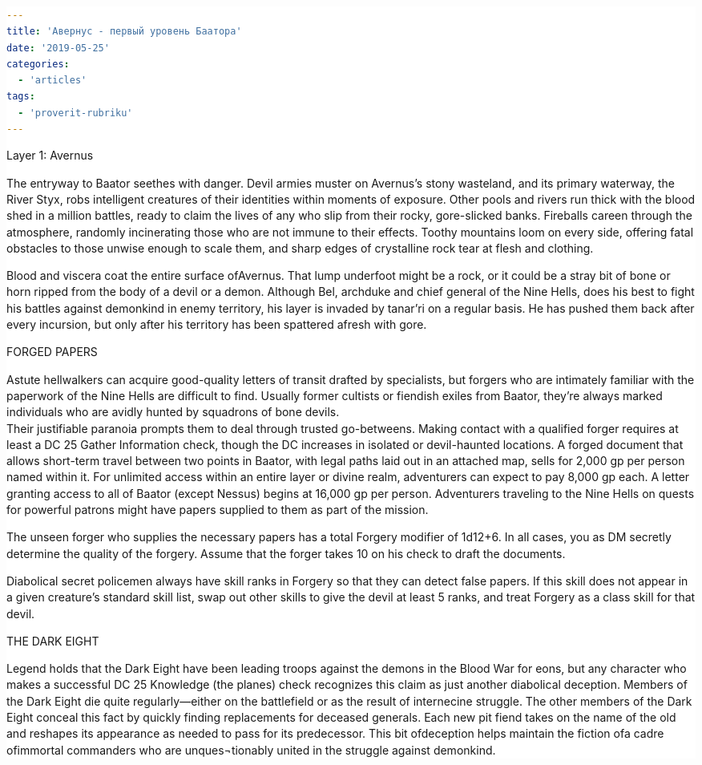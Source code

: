 ```yaml
---
title: 'Авернус - первый уровень Баатора'
date: '2019-05-25'
categories:
  - 'articles'
tags:
  - 'proverit-rubriku'
---
```


Layer 1: Avernus

The entryway to Baator seethes with danger. Devil armies muster on Avernus’s stony wasteland, and its primary waterway, the River Styx, robs intelligent creatures of their identities within moments of exposure. Other pools and rivers run thick with the blood shed in a million battles, ready to claim the lives of any who slip from their rocky, gore-slicked banks. Fireballs careen through the atmosphere, randomly incinerating those who are not immune to their effects. Toothy mountains loom on every side, offering fatal obstacles to those unwise enough to scale them, and sharp edges of crystalline rock tear at flesh and clothing.

Blood and viscera coat the entire surface ofAvernus. That lump underfoot might be a rock, or it could be a stray bit of bone or horn ripped from the body of a devil or a demon. Although Bel, archduke and chief general of the Nine Hells, does his best to fight his battles against demonkind in enemy territory, his layer is invaded by tanar’ri on a regular basis. He has pushed them back after every incursion, but only after his territory has been spattered afresh with gore.

FORGED PAPERS

Astute hellwalkers can acquire good-quality letters of transit drafted by specialists, but forgers who are intimately familiar with the paperwork of the Nine Hells are difficult to find. Usually former cultists or fiendish exiles from Baator, they’re always marked individuals who are avidly hunted by squadrons of bone devils.  
Their justifiable paranoia prompts them to deal through trusted go-betweens. Making contact with a qualified forger requires at least a DC 25 Gather Information check, though the DC increases in isolated or devil-haunted locations. A forged document that allows short-term travel between two points in Baator, with legal paths laid out in an attached map, sells for 2,000 gp per person named within it. For unlimited access within an entire layer or divine realm, adventurers can expect to pay 8,000 gp each. A letter granting access to all of Baator (except Nessus) begins at 16,000 gp per person. Adventurers traveling to the Nine Hells on quests for powerful patrons might have papers supplied to them as part of the mission.

The unseen forger who supplies the necessary papers has a total Forgery modifier of 1d12+6. In all cases, you as DM secretly determine the quality of the forgery. Assume that the forger takes 10 on his check to draft the documents.

Diabolical secret policemen always have skill ranks in Forgery so that they can detect false papers. If this skill does not appear in a given creature’s standard skill list, swap out other skills to give the devil at least 5 ranks, and treat Forgery as a class skill for that devil.

THE DARK EIGHT

Legend holds that the Dark Eight have been leading troops against the demons in the Blood War for eons, but any character who makes a successful DC 25 Knowledge (the planes) check recognizes this claim as just another diabolical deception. Members of the Dark Eight die quite regularly—either on the battlefield or as the result of internecine struggle. The other members of the Dark Eight conceal this fact by quickly finding replacements for deceased generals. Each new pit fiend takes on the name of the old and reshapes its appearance as needed to pass for its predecessor. This bit ofdeception helps maintain the fiction ofa cadre ofimmortal commanders who are unques¬tionably united in the struggle against demonkind.

